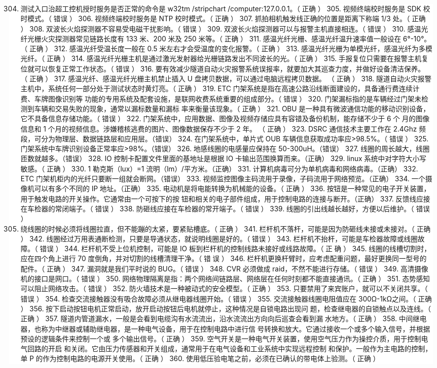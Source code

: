 304. 测试入口治超工控机授时服务是否正常的命令是 w32tm /stripchart /computer:127.0.0.1。（ 正确 ） 305. 视频终端校时服务是 SDK 校时模式。（ 错误 ） 306. 视频终端校时服务是 NTP 校时模式。（ 正确 ） 307. 抓拍相机触发线正确的位置是距离下称端 1/3 处。（ 正确 ） 308. 双波长火焰探测器不容易受电磁干扰影响。（ 错误 ） 309. 双波长火焰探测器可以与报警主机直接相连。（ 错误 ） 310. 感温光纤光栅火灾探测器常见链路长度有 133 米、200 米及 250 米等。（ 正确 ） 311. 感温光纤光栅、感温光纤温升速率值一般设在 6°-10°。（ 正确 ） 312. 感温光纤受温长度一般在 0.5 米左右才会受温度的变化报警。（ 正确 ） 313. 感温光纤光栅为单模光纤，感温光纤为多模光纤。（ 正确 ） 314. 感温光纤光栅主机是通过激光发射器给光栅链路发出不同波长的光。（ 正确 ） 315. 手报复位只需要在报警主机复位就可以恢复正常工作状态。（ 错误 ） 316. 要有效减少隧道自动火灾报警系统误报率，就要加大其巡查力度，并做好设备清洁保养。 （ 正确 ） 317. 感温光纤、感温光纤光栅主机禁止插入 U 盘拷贝数据，可以通过电脑远程拷贝数据。 （ 正确 ） 318. 隧道自动火灾报警主机中，系统任何一部分处于测试状态时黄灯亮。（ 正确 ） 319. ETC 门架系统是指在高速公路沿线断面建设的，具备通行费连续计费、车牌图像识别等 功能的专用系统及配套设施，是联网收费系统重要的组成部分。（ 错误 ） 320. 门架漏标指的是车辆经过门架未检测到车辆和交易失败的现象，通常以漏标数量和漏标 率来衡量该现象。（ 正确 ） 321. OBU 是一种具有微波通信功能的移动识别设备，它不具备信息存储功能。（ 错误 ） 322. 门架系统中，应用数据、图像及视频存储应具有容错及备份机制，能存储不少于 6 个 月的图像信息和 1 个月的视频信息。涉嫌稽核逃费的图片、图像数据保存不少于 2 年。 （ 正确 ） 323. DSRC 通信技术主要工作在 2.4Ghz 频段，可分为物理层、数据链路层和应用层。（错误） 324. 在门架系统中，单片式 OUB 车辆信息获取成功率应>98.5%。（ 错误 ） 325. 门架系统中车牌识别设备正常率应>98%。（错误） 326. 地感线圈的电感量应保持在 50-300uH。（错误） 327. 线圈的周长越大，线圈匝数就越多。（错误） 328. IO 控制卡配置文件里面的基地址是根据 IO 卡输出范围换算而来。（正确） 329. linux 系统中对字符大小写敏感。（ 正确 ） 330. 1 勒克斯（lux）=1 流明（lm）/平方米。（正确） 331. 计算机病毒可分为单机病毒和网络病毒。（正确） 332. ETC 门架机柜内的光纤只要断一组就会断网。（错误） 333. 视频监控图像主码流用于录像，子码流用于网络预览。（正确） 334. 一个摄像机可以有多个不同的 IP 地址。（正确） 335. 电动机是将电能转换为机械能的设备。（ 正确 ） 336. 按钮是一种常见的电子开关装置，用于触发电路的开关操作。它通常由一个可按下的按 钮和相关的电子部件组成，用于控制电路的连接与断开。（正确） 337. 反馈线应接在车检器的常闭端子。（ 错误 ） 338. 防砸线应接在车检器的常开端子。（ 错误 ） 339. 线圈的引出线越长越好，方便以后维护。（ 错误 ）
340. 绕线圈的时候必须将线圈拉直，但不能蹦的太紧，要紧贴槽底。（ 正确 ） 341. 栏杆机不落杆，可能是因为防砸线未接或未接对。（ 正确 ） 342. 线圈经过万用表通断检测，只要是导通状态，就说明线圈是好的。（ 错误 ） 343. 栏杆机不抬杆，可能是车检器故障或线圈故障。（ 错误 ） 344. 栏杆机不受上位机控制，可能是 IO 板到栏杆机的控制线路未接好或线路故障。（ 正 确 ） 345. 线圈的线槽切割时，应在四个角上进行 70 度倒角，并对切割的线槽清理干净。（ 错 误 ） 346. 栏杆机更换杆臂时，应考虑配重问题，最好更换同一型号的配件。（ 正确 ） 347. 漏洞就是我们平时说的 BUG。（ 错误 ） 348. CVR 必须做成 raid，不然不能进行存储。（ 错误 ） 349. 高清摄像机的接口是网口。（ 错误 ） 350. 网络物理隔离是指：两个网络间链路层、网络层在任何时刻都不能直接通讯。（ 正确 ） 351. 态势感知可以阻止网络攻击。（ 错误 ） 352. 防火墙技术是一种被动式的安全模型。（ 正确 ） 353. 只要禁用了来宾账户，就可以不关闭共享。（ 错误 ） 354. 检查交流接触器没有吸合故障必须从继电器线圈开始。（ 错误 ） 355. 交流接触器线圈电阻值应在 300Ω-1kΩ之间。（ 正确 ） 356. 按下启动按钮电机正常启动，放开启动按钮后电机就停止，这种情况是自锁电路出现问 题，检查继电器的自锁触点以及连线。（ 正确 ） 357. 隧道内管道漏水，一般是会看到电缆沟有水流流出，沿水流流出方向向后巡查会看到漏 水地方。（ 正确 ） 358. 中间继电器，也称为中继器或辅助继电器，是一种电气设备，用于在控制电路中进行信 号转换和放大。它通过接收一个或多个输入信号，并根据预设的逻辑条件来控制一个或 多个输出信号。（ 正确 ） 359. 空气开关是一种电气开关装置，使用空气压力作为操控介质，用于控制电气回路的开启 和关闭。它由压力传感器和开关组成，通常用于在电气设备和工业系统中实现远程控制 和保护。一般作为主电路的控制，单 P 的作为控制电路的电源开关使用。（ 正确 ） 360. 使用低压验电笔之前，必须在已确认的带电体上验测。（ 正确 ）